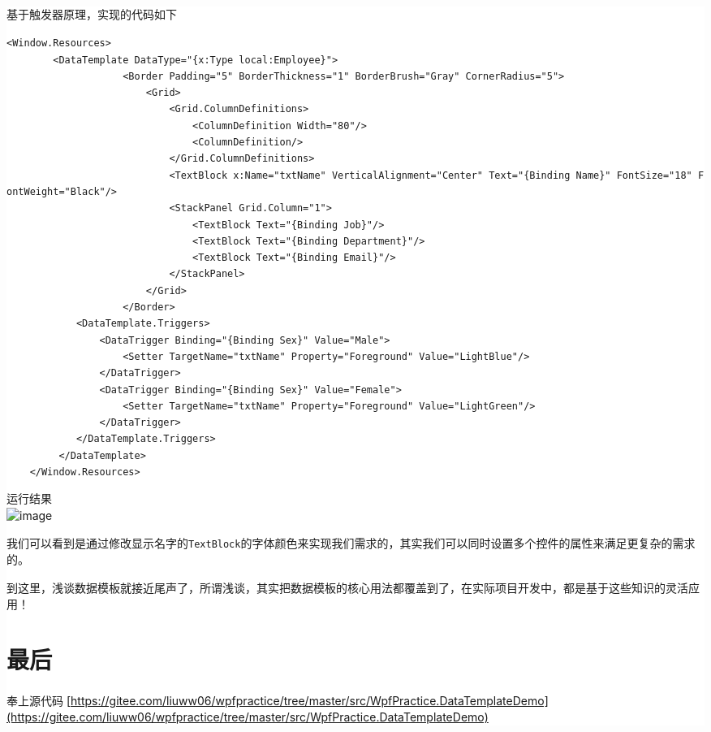基于触发器原理，实现的代码如下

    <Window.Resources>
            <DataTemplate DataType="{x:Type local:Employee}">
                        <Border Padding="5" BorderThickness="1" BorderBrush="Gray" CornerRadius="5">
                            <Grid>
                                <Grid.ColumnDefinitions>
                                    <ColumnDefinition Width="80"/>
                                    <ColumnDefinition/>
                                </Grid.ColumnDefinitions>
                                <TextBlock x:Name="txtName" VerticalAlignment="Center" Text="{Binding Name}" FontSize="18" FontWeight="Black"/>
                                <StackPanel Grid.Column="1">
                                    <TextBlock Text="{Binding Job}"/>
                                    <TextBlock Text="{Binding Department}"/>
                                    <TextBlock Text="{Binding Email}"/>
                                </StackPanel>
                            </Grid>
                        </Border>
                <DataTemplate.Triggers>
                    <DataTrigger Binding="{Binding Sex}" Value="Male">
                        <Setter TargetName="txtName" Property="Foreground" Value="LightBlue"/>
                    </DataTrigger>
                    <DataTrigger Binding="{Binding Sex}" Value="Female">
                        <Setter TargetName="txtName" Property="Foreground" Value="LightGreen"/>
                    </DataTrigger>
                </DataTemplate.Triggers>
             </DataTemplate>
        </Window.Resources>
    

运行结果  
![image](https://img2023.cnblogs.com/blog/683694/202306/683694-20230614211629724-205622269.png)

我们可以看到是通过修改显示名字的`TextBlock`的字体颜色来实现我们需求的，其实我们可以同时设置多个控件的属性来满足更复杂的需求的。

到这里，浅谈数据模板就接近尾声了，所谓浅谈，其实把数据模板的核心用法都覆盖到了，在实际项目开发中，都是基于这些知识的灵活应用！

最后
==

奉上源代码 [https://gitee.com/liuww06/wpfpractice/tree/master/src/WpfPractice.DataTemplateDemo](https://gitee.com/liuww06/wpfpractice/tree/master/src/WpfPractice.DataTemplateDemo)